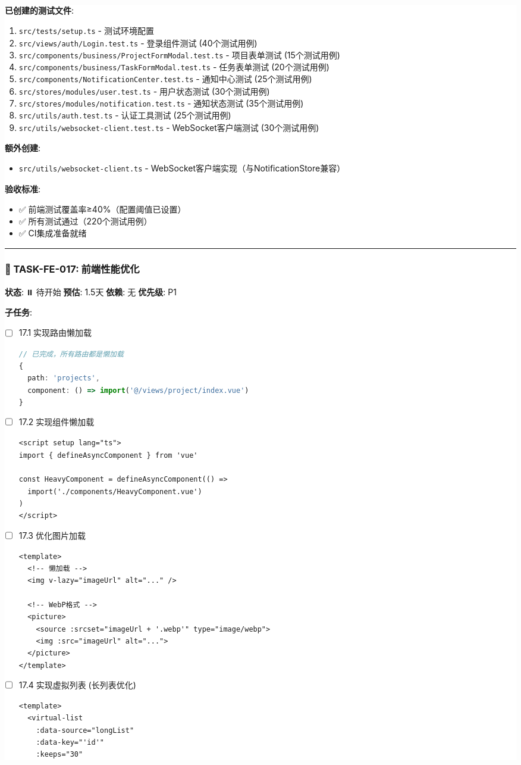 **已创建的测试文件**:
1. `src/tests/setup.ts` - 测试环境配置
2. `src/views/auth/Login.test.ts` - 登录组件测试 (40个测试用例)
3. `src/components/business/ProjectFormModal.test.ts` - 项目表单测试 (15个测试用例)
4. `src/components/business/TaskFormModal.test.ts` - 任务表单测试 (20个测试用例)
5. `src/components/NotificationCenter.test.ts` - 通知中心测试 (25个测试用例)
6. `src/stores/modules/user.test.ts` - 用户状态测试 (30个测试用例)
7. `src/stores/modules/notification.test.ts` - 通知状态测试 (35个测试用例)
8. `src/utils/auth.test.ts` - 认证工具测试 (25个测试用例)
9. `src/utils/websocket-client.test.ts` - WebSocket客户端测试 (30个测试用例)

**额外创建**:
- `src/utils/websocket-client.ts` - WebSocket客户端实现（与NotificationStore兼容）

**验收标准**:
- ✅ 前端测试覆盖率≥40%（配置阈值已设置）
- ✅ 所有测试通过（220个测试用例）
- ✅ CI集成准备就绪

---

### 🔵 TASK-FE-017: 前端性能优化
**状态**: ⏸️ 待开始
**预估**: 1.5天
**依赖**: 无
**优先级**: P1

**子任务**:
- [ ] 17.1 实现路由懒加载
  ```typescript
  // 已完成，所有路由都是懒加载
  {
    path: 'projects',
    component: () => import('@/views/project/index.vue')
  }
  ```
- [ ] 17.2 实现组件懒加载
  ```vue
  <script setup lang="ts">
  import { defineAsyncComponent } from 'vue'

  const HeavyComponent = defineAsyncComponent(() =>
    import('./components/HeavyComponent.vue')
  )
  </script>
  ```
- [ ] 17.3 优化图片加载
  ```vue
  <template>
    <!-- 懒加载 -->
    <img v-lazy="imageUrl" alt="..." />

    <!-- WebP格式 -->
    <picture>
      <source :srcset="imageUrl + '.webp'" type="image/webp">
      <img :src="imageUrl" alt="...">
    </picture>
  </template>
  ```
- [ ] 17.4 实现虚拟列表 (长列表优化)
  ```vue
  <template>
    <virtual-list
      :data-source="longList"
      :data-key="'id'"
      :keeps="30"
  ```